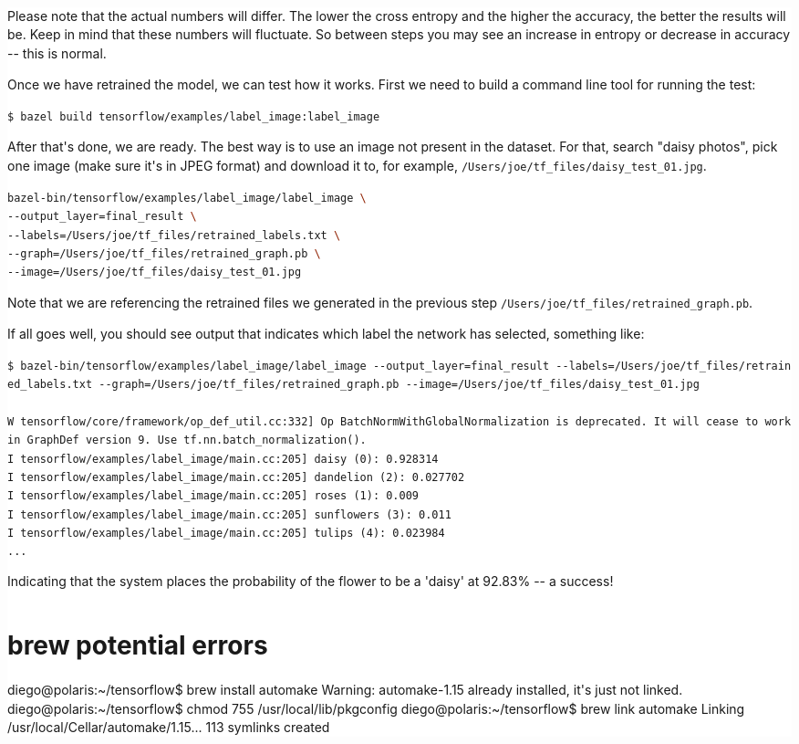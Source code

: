 Please note that the actual numbers will differ. The lower the cross entropy and the higher the accuracy, the better the results will be. Keep in mind that these numbers will fluctuate. So between steps you may see an increase in entropy or decrease in accuracy -- this is normal.

Once we have retrained the model, we can test how it works. First we need to build a command line tool for running the test:

```bash
$ bazel build tensorflow/examples/label_image:label_image
```

After that's done, we are ready. The best way is to use an image not present in the dataset. For that, search "daisy photos", pick one image (make sure it's in JPEG format) and download it to, for example, `/Users/joe/tf_files/daisy_test_01.jpg`.

```bash
bazel-bin/tensorflow/examples/label_image/label_image \
--output_layer=final_result \
--labels=/Users/joe/tf_files/retrained_labels.txt \
--graph=/Users/joe/tf_files/retrained_graph.pb \
--image=/Users/joe/tf_files/daisy_test_01.jpg
```

Note that we are referencing the retrained files we generated in the previous step `/Users/joe/tf_files/retrained_graph.pb`.

If all goes well, you should see output that indicates which label the network has selected, something like:

```
$ bazel-bin/tensorflow/examples/label_image/label_image --output_layer=final_result --labels=/Users/joe/tf_files/retrained_labels.txt --graph=/Users/joe/tf_files/retrained_graph.pb --image=/Users/joe/tf_files/daisy_test_01.jpg

W tensorflow/core/framework/op_def_util.cc:332] Op BatchNormWithGlobalNormalization is deprecated. It will cease to work in GraphDef version 9. Use tf.nn.batch_normalization().
I tensorflow/examples/label_image/main.cc:205] daisy (0): 0.928314
I tensorflow/examples/label_image/main.cc:205] dandelion (2): 0.027702
I tensorflow/examples/label_image/main.cc:205] roses (1): 0.009
I tensorflow/examples/label_image/main.cc:205] sunflowers (3): 0.011
I tensorflow/examples/label_image/main.cc:205] tulips (4): 0.023984
...
```

Indicating that the system places the probability of the flower to be a 'daisy' at 92.83% -- a success!

# brew potential errors

diego@polaris:~/tensorflow$ brew install automake
Warning: automake-1.15 already installed, it's just not linked.
diego@polaris:~/tensorflow$ chmod 755 /usr/local/lib/pkgconfig
diego@polaris:~/tensorflow$ brew link automake
Linking /usr/local/Cellar/automake/1.15... 113 symlinks created

